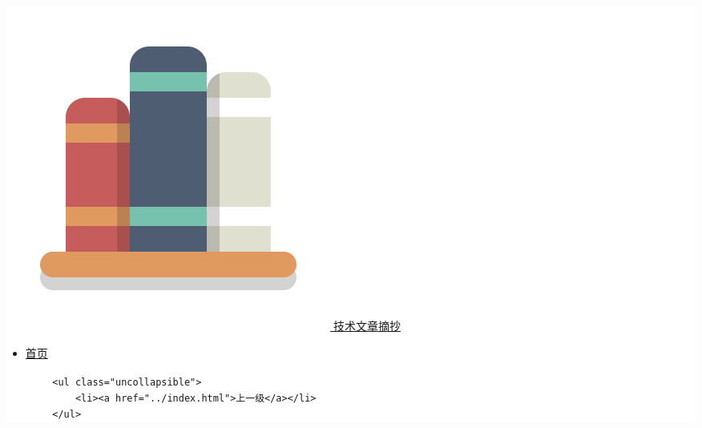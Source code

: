 <!DOCTYPE html>

<html xmlns="http://www.w3.org/1999/xhtml">
<head>
    <head>
        <meta http-equiv="Content-Type" content="text/html; charset=UTF-8">
        <meta name="viewport" content="width=device-width, initial-scale=1, maximum-scale=1.0, user-scalable=no">
        <link rel="icon" href="../../static/favicon.png">
        <title>10  资源限制：如何通过 Cgroups 机制实现资源限制？.md</title>
        <!-- Spectre.css framework -->
        <link rel="stylesheet" href="../../static/index.css">
        <!-- theme css & js -->
        <meta name="generator" content="Hexo 4.2.0">
    </head>

<body>

<div class="book-container">
    <div class="book-sidebar">
        <div class="book-brand">
            <a href="../../index.html">
                <img src="../../static/favicon.png">
                <span>技术文章摘抄</span>
            </a>
        </div>
        <div class="book-menu uncollapsible">
            <ul class="uncollapsible">
                <li><a href="../../index.html" class="current-tab">首页</a></li>
            </ul>

            <ul class="uncollapsible">
                <li><a href="../index.html">上一级</a></li>
            </ul>
